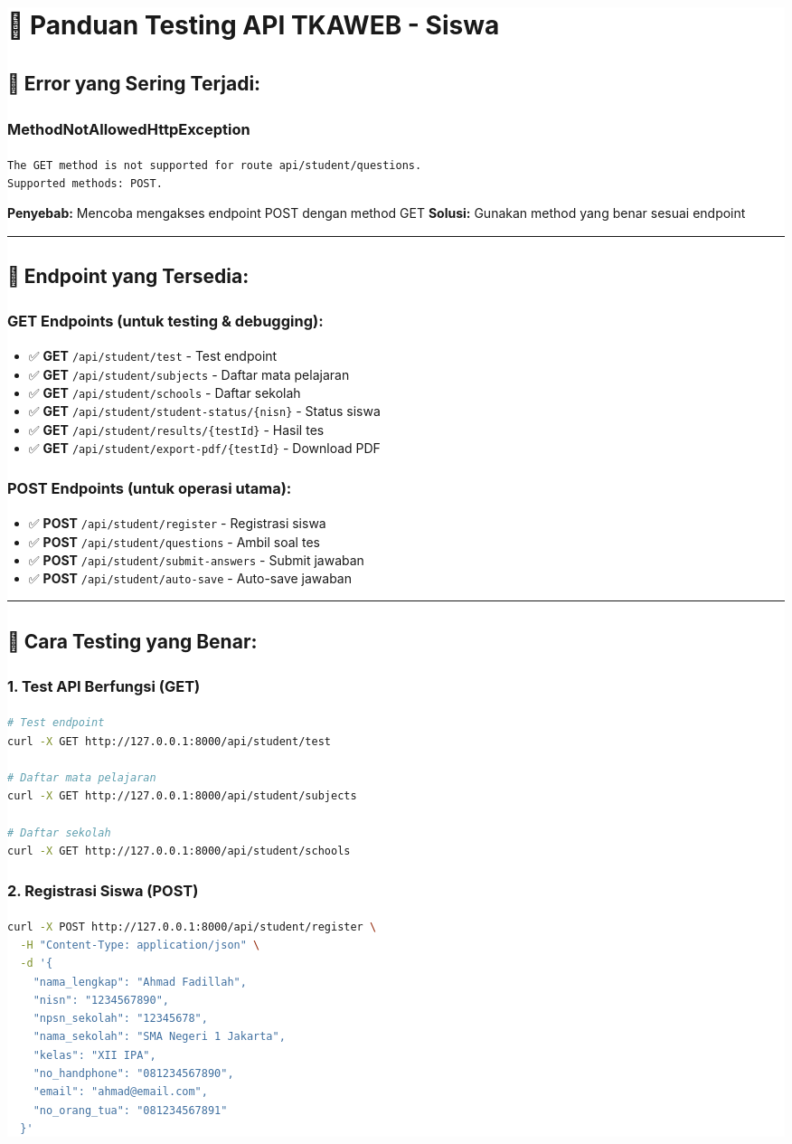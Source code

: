 # 🧪 **Panduan Testing API TKAWEB - Siswa**

## 🚨 **Error yang Sering Terjadi:**

### **MethodNotAllowedHttpException**
```
The GET method is not supported for route api/student/questions. 
Supported methods: POST.
```

**Penyebab:** Mencoba mengakses endpoint POST dengan method GET
**Solusi:** Gunakan method yang benar sesuai endpoint

---

## 🔗 **Endpoint yang Tersedia:**

### **GET Endpoints (untuk testing & debugging):**
- ✅ **GET** `/api/student/test` - Test endpoint
- ✅ **GET** `/api/student/subjects` - Daftar mata pelajaran
- ✅ **GET** `/api/student/schools` - Daftar sekolah
- ✅ **GET** `/api/student/student-status/{nisn}` - Status siswa
- ✅ **GET** `/api/student/results/{testId}` - Hasil tes
- ✅ **GET** `/api/student/export-pdf/{testId}` - Download PDF

### **POST Endpoints (untuk operasi utama):**
- ✅ **POST** `/api/student/register` - Registrasi siswa
- ✅ **POST** `/api/student/questions` - Ambil soal tes
- ✅ **POST** `/api/student/submit-answers` - Submit jawaban
- ✅ **POST** `/api/student/auto-save` - Auto-save jawaban

---

## 🧪 **Cara Testing yang Benar:**

### **1. Test API Berfungsi (GET)**
```bash
# Test endpoint
curl -X GET http://127.0.0.1:8000/api/student/test

# Daftar mata pelajaran
curl -X GET http://127.0.0.1:8000/api/student/subjects

# Daftar sekolah
curl -X GET http://127.0.0.1:8000/api/student/schools
```

### **2. Registrasi Siswa (POST)**
```bash
curl -X POST http://127.0.0.1:8000/api/student/register \
  -H "Content-Type: application/json" \
  -d '{
    "nama_lengkap": "Ahmad Fadillah",
    "nisn": "1234567890",
    "npsn_sekolah": "12345678",
    "nama_sekolah": "SMA Negeri 1 Jakarta",
    "kelas": "XII IPA",
    "no_handphone": "081234567890",
    "email": "ahmad@email.com",
    "no_orang_tua": "081234567891"
  }'
```